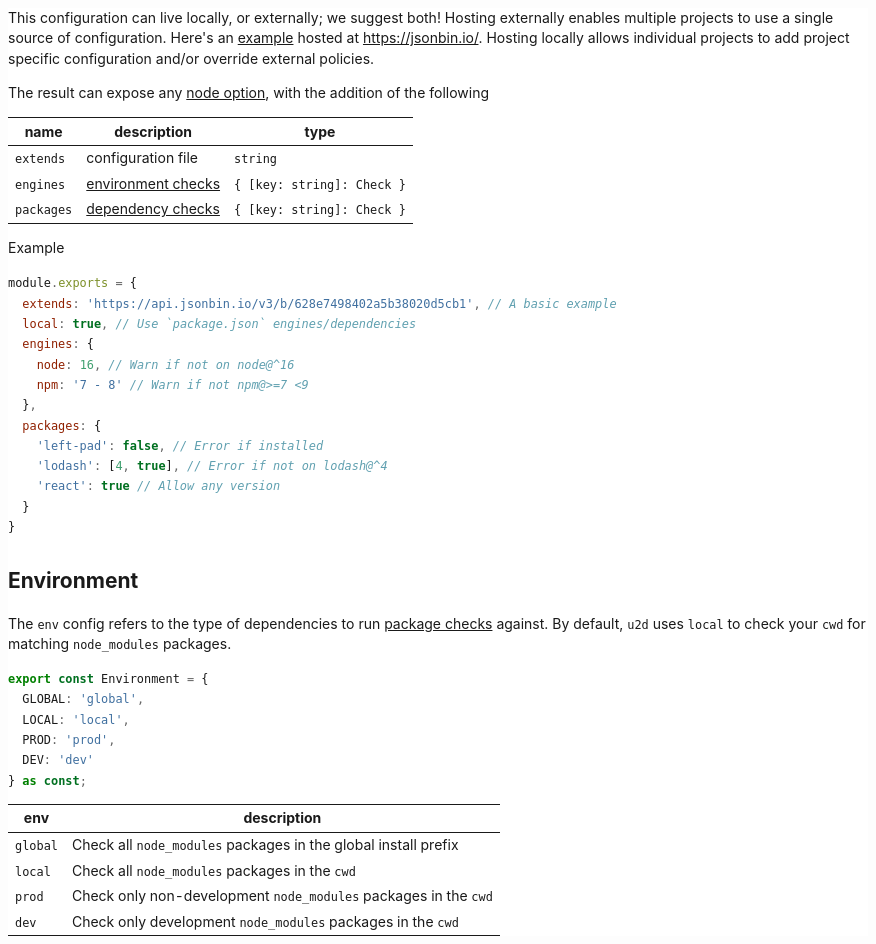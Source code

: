 This configuration can live locally, or externally; we suggest both! Hosting externally enables multiple projects to use
a single source of configuration. Here's an [example](https://api.jsonbin.io/v3/b/628e7498402a5b38020d5cb1) hosted at
https://jsonbin.io/. Hosting locally allows individual projects to add project specific configuration and/or override
external policies.

The result can expose any [node option](#node-options), with the addition of the following

| name       | description                          | type                       |
|------------|--------------------------------------|----------------------------|
| `extends`  | configuration file                   | `string`                   |
| `engines`  | [environment checks](#engine-checks) | `{ [key: string]: Check }` |
| `packages` | [dependency checks](#package-checks) | `{ [key: string]: Check }` |

Example

```js
module.exports = {
  extends: 'https://api.jsonbin.io/v3/b/628e7498402a5b38020d5cb1', // A basic example
  local: true, // Use `package.json` engines/dependencies
  engines: {
    node: 16, // Warn if not on node@^16
    npm: '7 - 8' // Warn if not npm@>=7 <9
  },
  packages: {
    'left-pad': false, // Error if installed
    'lodash': [4, true], // Error if not on lodash@^4
    'react': true // Allow any version
  }
}
```

## Environment

The `env` config refers to the type of dependencies to run [package checks](#package-checks) against. By default, `u2d` uses
`local` to check your `cwd` for matching `node_modules` packages.

```typescript
export const Environment = {
  GLOBAL: 'global',
  LOCAL: 'local',
  PROD: 'prod',
  DEV: 'dev'
} as const;
```

| env      | description                                                     |
|----------|-----------------------------------------------------------------|
| `global` | Check all `node_modules` packages in the global install prefix  |
| `local`  | Check all `node_modules` packages in the `cwd`                  |
| `prod`   | Check only non-development `node_modules` packages in the `cwd` |
| `dev`    | Check only development `node_modules` packages in the `cwd`     |
